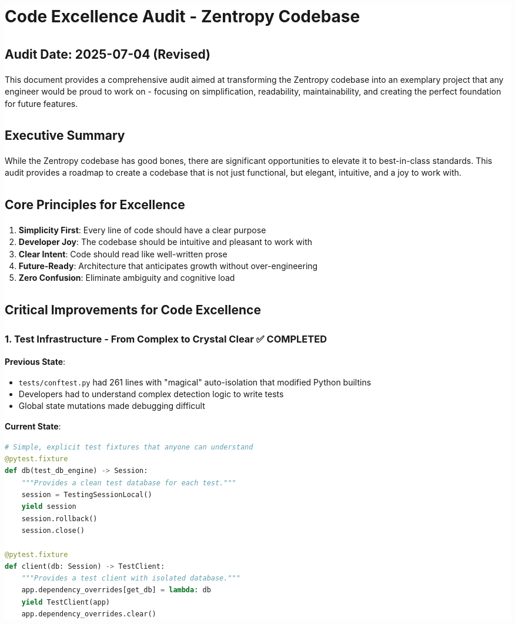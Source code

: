 # Code Excellence Audit - Zentropy Codebase

## Audit Date: 2025-07-04 (Revised)

This document provides a comprehensive audit aimed at transforming the Zentropy codebase into an exemplary project that any engineer would be proud to work on - focusing on simplification, readability, maintainability, and creating the perfect foundation for future features.

## Executive Summary

While the Zentropy codebase has good bones, there are significant opportunities to elevate it to best-in-class standards. This audit provides a roadmap to create a codebase that is not just functional, but elegant, intuitive, and a joy to work with.

## Core Principles for Excellence

1. **Simplicity First**: Every line of code should have a clear purpose
2. **Developer Joy**: The codebase should be intuitive and pleasant to work with
3. **Clear Intent**: Code should read like well-written prose
4. **Future-Ready**: Architecture that anticipates growth without over-engineering
5. **Zero Confusion**: Eliminate ambiguity and cognitive load

## Critical Improvements for Code Excellence

### 1. **Test Infrastructure - From Complex to Crystal Clear** ✅ COMPLETED

**Previous State**: 
- `tests/conftest.py` had 261 lines with "magical" auto-isolation that modified Python builtins
- Developers had to understand complex detection logic to write tests
- Global state mutations made debugging difficult

**Current State**:
```python
# Simple, explicit test fixtures that anyone can understand
@pytest.fixture
def db(test_db_engine) -> Session:
    """Provides a clean test database for each test."""
    session = TestingSessionLocal()
    yield session
    session.rollback()
    session.close()

@pytest.fixture
def client(db: Session) -> TestClient:
    """Provides a test client with isolated database."""
    app.dependency_overrides[get_db] = lambda: db
    yield TestClient(app)
    app.dependency_overrides.clear()
```
